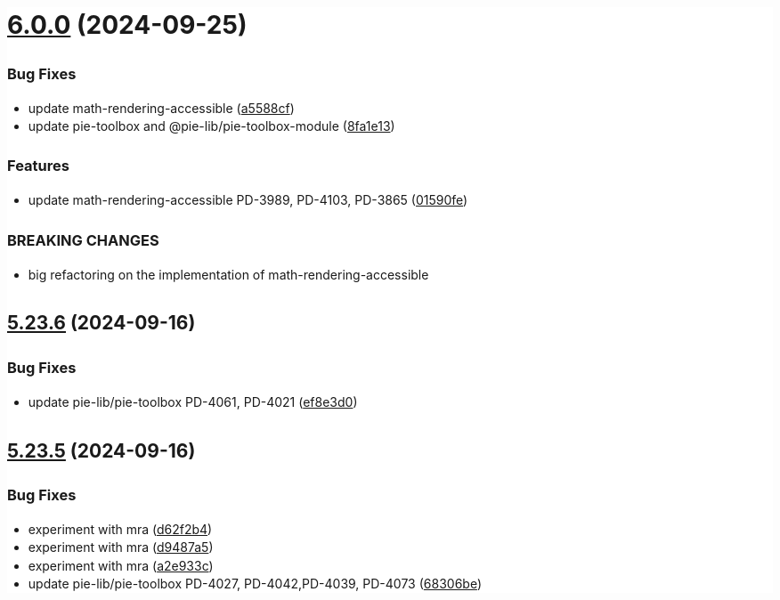 



# [6.0.0](https://github.com/pie-framework/pie-elements/compare/@pie-element/graphing-configure@5.23.6...@pie-element/graphing-configure@6.0.0) (2024-09-25)


### Bug Fixes

* update math-rendering-accessible ([a5588cf](https://github.com/pie-framework/pie-elements/commit/a5588cfdccb40e970e93736dea60de4b01f1a85d))
* update pie-toolbox and @pie-lib/pie-toolbox-module ([8fa1e13](https://github.com/pie-framework/pie-elements/commit/8fa1e132d97ccc92093e789e4349610c2be21edb))


### Features

* update math-rendering-accessible PD-3989, PD-4103, PD-3865 ([01590fe](https://github.com/pie-framework/pie-elements/commit/01590fe0f6ac36d14983cc144ef03f9cff397dfc))


### BREAKING CHANGES

* big refactoring on the implementation of math-rendering-accessible





## [5.23.6](https://github.com/pie-framework/pie-elements/compare/@pie-element/graphing-configure@5.23.5...@pie-element/graphing-configure@5.23.6) (2024-09-16)


### Bug Fixes

* update pie-lib/pie-toolbox PD-4061, PD-4021 ([ef8e3d0](https://github.com/pie-framework/pie-elements/commit/ef8e3d0d5fca4ca57c89c7c8ef8e74ec5600551e))





## [5.23.5](https://github.com/pie-framework/pie-elements/compare/@pie-element/graphing-configure@5.23.4...@pie-element/graphing-configure@5.23.5) (2024-09-16)


### Bug Fixes

* experiment with mra ([d62f2b4](https://github.com/pie-framework/pie-elements/commit/d62f2b4526eeda1f90d3660d97bf278ac1ae72da))
* experiment with mra ([d9487a5](https://github.com/pie-framework/pie-elements/commit/d9487a5394c9b71bb7d7d69a836ed629ae13f7b1))
* experiment with mra ([a2e933c](https://github.com/pie-framework/pie-elements/commit/a2e933cd27bb052046e245672d3e01cb5ba1b518))
* update pie-lib/pie-toolbox PD-4027, PD-4042,PD-4039, PD-4073 ([68306be](https://github.com/pie-framework/pie-elements/commit/68306be02254a6019916637fd9b75427cae1c0ed))
